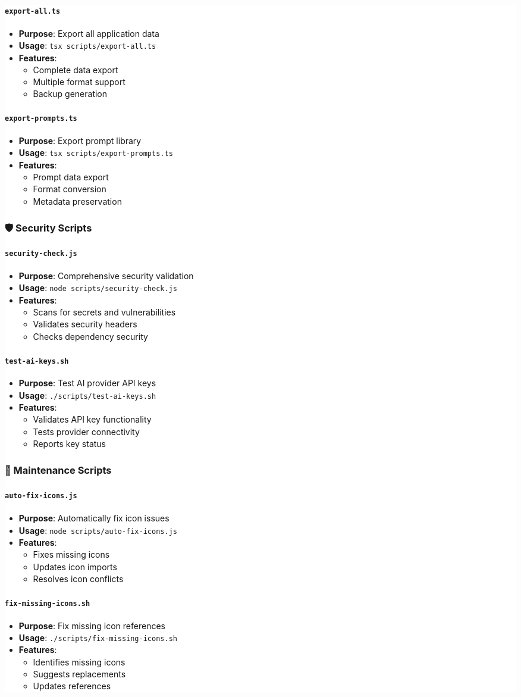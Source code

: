 #### `export-all.ts`

- **Purpose**: Export all application data
- **Usage**: `tsx scripts/export-all.ts`
- **Features**:
  - Complete data export
  - Multiple format support
  - Backup generation

#### `export-prompts.ts`

- **Purpose**: Export prompt library
- **Usage**: `tsx scripts/export-prompts.ts`
- **Features**:
  - Prompt data export
  - Format conversion
  - Metadata preservation

### 🛡️ Security Scripts

#### `security-check.js`

- **Purpose**: Comprehensive security validation
- **Usage**: `node scripts/security-check.js`
- **Features**:
  - Scans for secrets and vulnerabilities
  - Validates security headers
  - Checks dependency security

#### `test-ai-keys.sh`

- **Purpose**: Test AI provider API keys
- **Usage**: `./scripts/test-ai-keys.sh`
- **Features**:
  - Validates API key functionality
  - Tests provider connectivity
  - Reports key status

### 🔧 Maintenance Scripts

#### `auto-fix-icons.js`

- **Purpose**: Automatically fix icon issues
- **Usage**: `node scripts/auto-fix-icons.js`
- **Features**:
  - Fixes missing icons
  - Updates icon imports
  - Resolves icon conflicts

#### `fix-missing-icons.sh`

- **Purpose**: Fix missing icon references
- **Usage**: `./scripts/fix-missing-icons.sh`
- **Features**:
  - Identifies missing icons
  - Suggests replacements
  - Updates references
